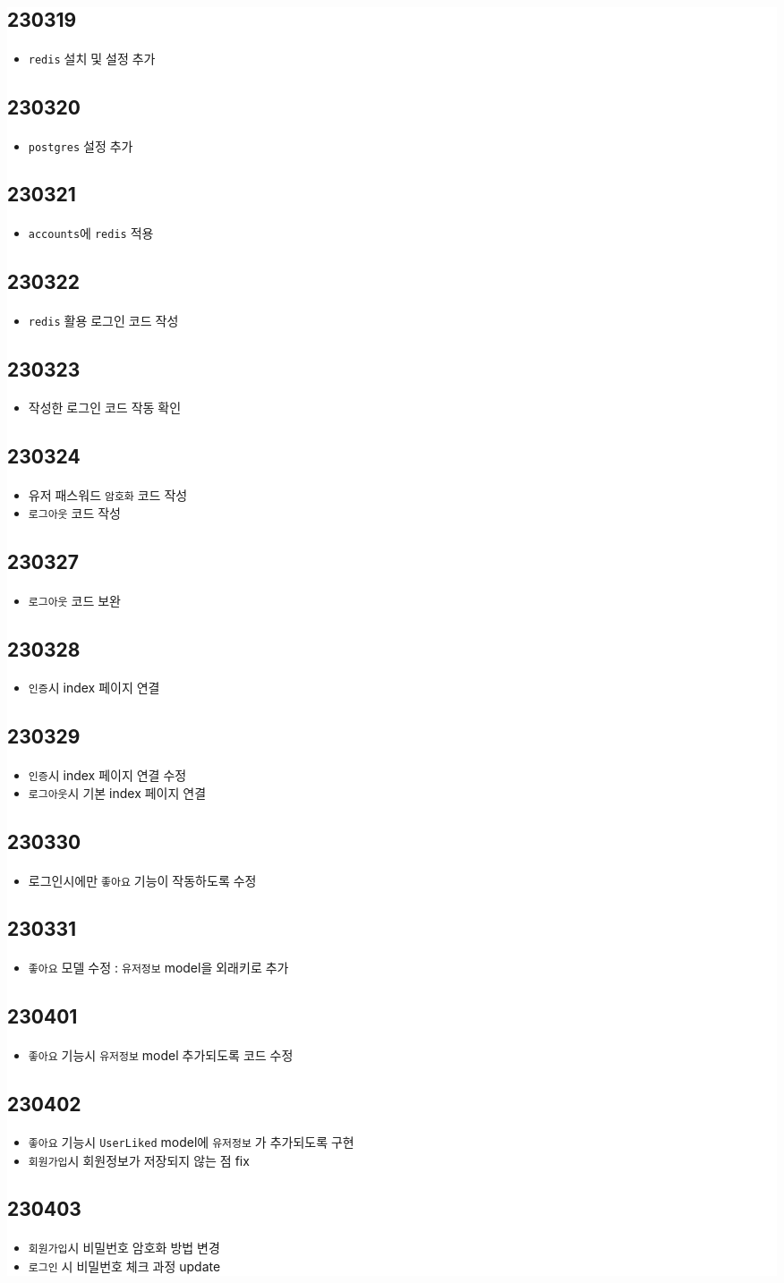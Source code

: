 ## 230319
- `redis` 설치 및 설정 추가

## 230320
- `postgres` 설정 추가

## 230321
- `accounts`에 `redis` 적용

## 230322
- `redis` 활용 로그인 코드 작성

## 230323
- 작성한 로그인 코드 작동 확인

## 230324
- 유저 패스워드 `암호화` 코드 작성
- `로그아웃` 코드 작성

## 230327
- `로그아웃` 코드 보완

## 230328
- `인증`시 index 페이지 연결

## 230329
- `인증`시 index 페이지 연결 수정
- `로그아웃`시 기본 index 페이지 연결

## 230330
- 로그인시에만 `좋아요` 기능이 작동하도록 수정

## 230331
- `좋아요` 모델 수정 : `유저정보` model을 외래키로 추가

## 230401
- `좋아요` 기능시 `유저정보` model 추가되도록 코드 수정

## 230402
- `좋아요` 기능시 `UserLiked` model에 `유저정보` 가 추가되도록 구현
- `회원가입`시 회원정보가 저장되지 않는 점 fix

## 230403
- `회원가입`시 비밀번호 암호화 방법 변경
- `로그인` 시 비밀번호 체크 과정 update
